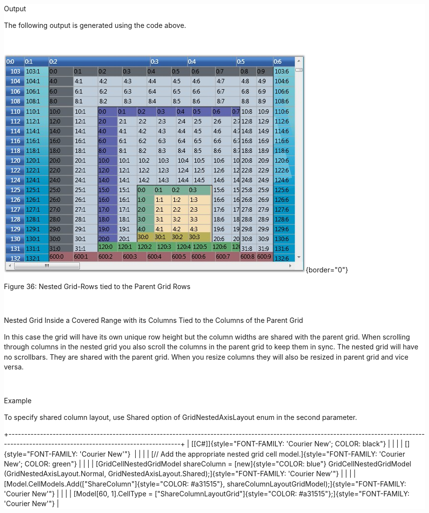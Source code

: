 
Output

The following output is generated using the code above.

 

![](ImagesExt/image28_42.jpg){border="0"}

Figure 36: Nested Grid-Rows tied to the Parent Grid Rows

 

Nested Grid Inside a Covered Range with its Columns Tied to the Columns of the Parent Grid

In this case the grid will have its own unique row height but the column widths are shared with the parent grid. When scrolling through columns in the nested grid you also scroll the columns in the parent grid to keep them in sync. The nested grid will have no scrollbars. They are shared with the parent grid. When you resize columns they will also be resized in parent grid and vice versa.

 

Example

To specify shared column layout, use Shared option of GridNestedAxisLayout enum in the second parameter.

+--------------------------------------------------------------------------------------------------------------------------------------------------------------------------------------------+
| [\[C#\]]{style="FONT-FAMILY: 'Courier New'; COLOR: black"}                                                                                                                                 |
|                                                                                                                                                                                            |
| []{style="FONT-FAMILY: 'Courier New'"}                                                                                                                                                     |
|                                                                                                                                                                                            |
| [// Add the appropriate nested grid cell model.]{style="FONT-FAMILY: 'Courier New'; COLOR: green"}                                                                                         |
|                                                                                                                                                                                            |
| [GridCellNestedGridModel shareColumn = [new]{style="COLOR: blue"} GridCellNestedGridModel (GridNestedAxisLayout.Normal, GridNestedAxisLayout.Shared);]{style="FONT-FAMILY: 'Courier New'"} |
|                                                                                                                                                                                            |
| [Model.CellModels.Add([\"ShareColumn\"]{style="COLOR: #a31515"}, shareColumnLayoutGridModel);]{style="FONT-FAMILY: 'Courier New'"}                                                         |
|                                                                                                                                                                                            |
| [Model\[60, 1\].CellType = [\"ShareColumnLayoutGrid\"]{style="COLOR: #a31515"};]{style="FONT-FAMILY: 'Courier New'"}                                                                       |
